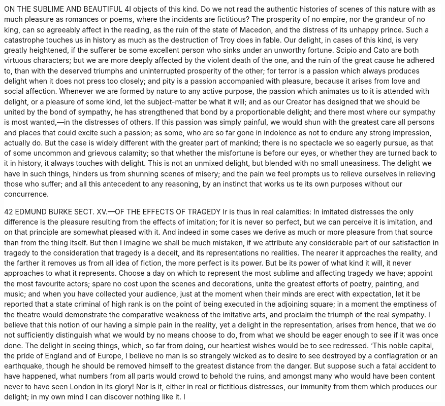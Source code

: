 ON THE SUBLIME AND BEAUTIFUL 4I objects of this kind. Do we not read the authentic histories of scenes of this nature with as much pleasure as romances or poems, where the incidents are fictitious? The prosperity of no empire, nor the grandeur of no king, can so agreeably affect in the reading, as the ruin of the state of Macedon, and the distress of its unhappy prince. Such a catastrophe touches us in history as much as the destruction of Troy does in fable. Our delight, in cases of this kind, is very greatly heightened, if the sufferer be some excellent person who sinks under an unworthy fortune. Scipio and Cato are both virtuous characters; but we are more deeply affected by the violent death of the one, and the ruin of the great cause he adhered to, than with the deserved triumphs and uninterrupted prosperity of the other; for terror is a passion which always produces delight when it does not press too closely; and pity is a passion accompanied with pleasure, because it arises from love and social affection. Whenever we are formed by nature to any active purpose, the passion which animates us to it is attended with delight, or a pleasure of some kind, let the subject-matter be what it will; and as our Creator has designed that we should be united by the bond of sympathy, he has strengthened that bond by a proportionable delight; and there most where our sympathy is most wanted,—in the distresses of others. If this passion was simply painful, we would shun with the greatest care all persons and places that could excite such a passion; as some, who are so far gone in indolence as not to endure any strong impression, actually do. But the case is widely different with the greater part of mankind; there is no spectacle we so eagerly pursue, as that of some uncommon and grievous calamity; so that whether the misfortune is before our eyes, or whether they are turned back to it in history, it always touches with delight. This is not an unmixed delight, but blended with no small uneasiness. The delight we have in such things, hinders us from shunning scenes of misery; and the pain we feel prompts us to relieve ourselves in relieving those who suffer; and all this antecedent to any reasoning, by an instinct that works us te its own purposes without our concurrence.

42 EDMUND BURKE SECT. XV.—OF THE EFFECTS OF TRAGEDY Ir is thus in real calamities: In imitated distresses the only difference is the pleasure resulting from the effects of imitation; for it is never so perfect, but we can perceive it is imitation, and on that principle are somewhat pleased with it. And indeed in some cases we derive as much or more pleasure from that source than from the thing itself. But then I imagine we shall be much mistaken, if we attribute any considerable part of our satisfaction in tragedy to the consideration that tragedy is a deceit, and its representations no realities. The nearer it approaches the reality, and the farther it removes us from all idea of fiction, the more perfect is its power. But be its power of what kind it will, it never approaches to what it represents. Choose a day on which to represent the most sublime and affecting tragedy we have; appoint the most favourite actors; spare no cost upon the scenes and decorations, unite the greatest efforts of poetry, painting, and music; and when you have collected your audience, just at the moment when their minds are erect with expectation, let it be reported that a state criminal of high rank is on the point of being executed in the adjoining square; in a moment the emptiness of the theatre would demonstrate the comparative weakness of the imitative arts, and proclaim the triumph of the real sympathy. I believe that this notion of our having a simple pain in the reality, yet a delight in the representation, arises from hence, that we do not sufficiently distinguish what we would by no means choose to do, from what we should be eager enough to see if it was once done. The delight in seeing things, which, so far from doing, our heartiest wishes would be to see redressed. ‘This noble capital, the pride of England and of Europe, I believe no man is so strangely wicked as to desire to see destroyed by a conflagration or an earthquake, though he should be removed himself to the greatest distance from the danger. But suppose such a fatal accident to have happened, what numbers from all parts would crowd to behold the ruins, and amongst many who would have been content never to have seen London in its glory! Nor is it, either in real or fictitious distresses, our immunity from them which produces our delight; in my own mind I can discover nothing like it. I
